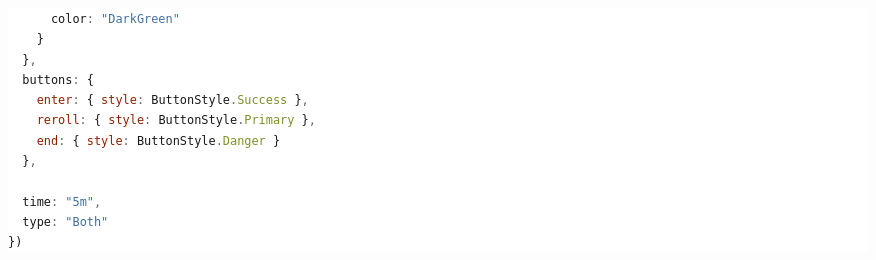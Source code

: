 ```js title="giveaway.js"
      color: "DarkGreen"
    }
  },
  buttons: {
    enter: { style: ButtonStyle.Success },
    reroll: { style: ButtonStyle.Primary },
    end: { style: ButtonStyle.Danger }
  },
  
  time: "5m",
  type: "Both"
})
```


